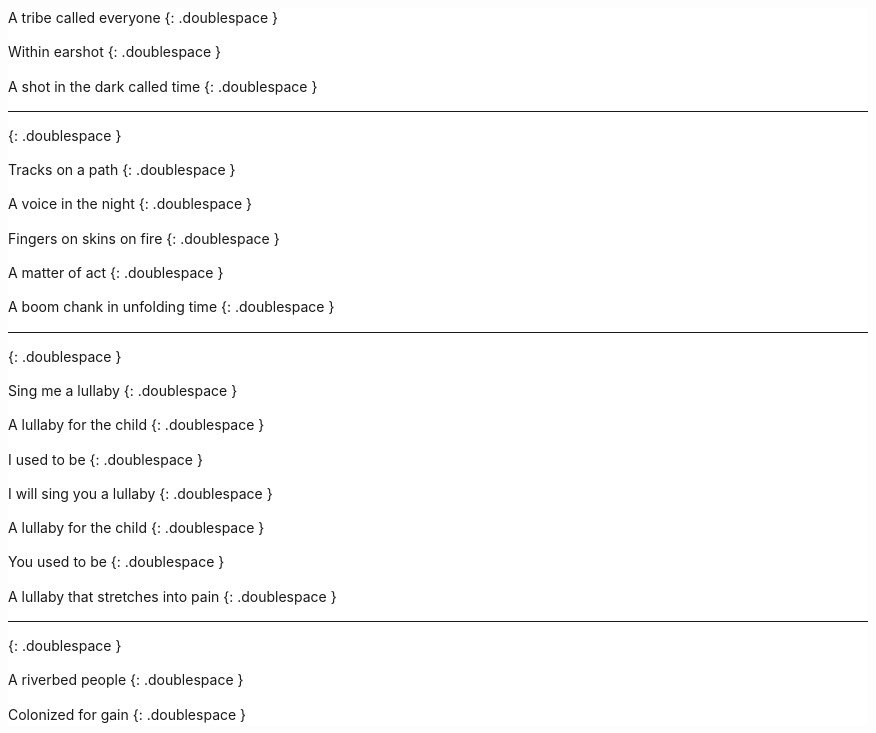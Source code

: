 A tribe called everyone
{: .doublespace }

Within earshot
{: .doublespace }

A shot in the dark called time
{: .doublespace }

---
{: .doublespace }

Tracks on a path
{: .doublespace }

A voice in the night
{: .doublespace }

Fingers on skins on fire
{: .doublespace }

A matter of act
{: .doublespace }

A boom chank in unfolding time
{: .doublespace }

---
{: .doublespace }

Sing me a lullaby
{: .doublespace }

A lullaby for the child
{: .doublespace }

I used to be
{: .doublespace }

I will sing you a lullaby
{: .doublespace }

A lullaby for the child
{: .doublespace }

You used to be
{: .doublespace }

A lullaby that stretches into pain
{: .doublespace }

---
{: .doublespace }

A riverbed people
{: .doublespace }

Colonized for gain
{: .doublespace }
